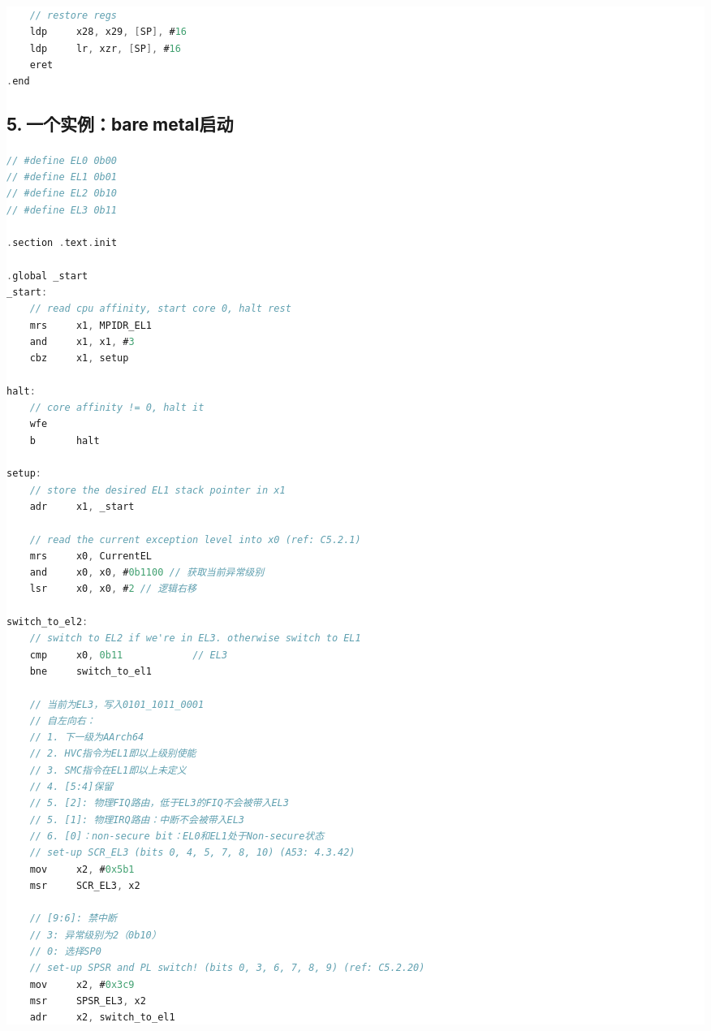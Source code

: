 ```c
    // restore regs
    ldp     x28, x29, [SP], #16
    ldp     lr, xzr, [SP], #16
    eret
.end
```

## 5. 一个实例：bare metal启动

```c
// #define EL0 0b00
// #define EL1 0b01
// #define EL2 0b10
// #define EL3 0b11

.section .text.init

.global _start
_start:
    // read cpu affinity, start core 0, halt rest
    mrs     x1, MPIDR_EL1
    and     x1, x1, #3
    cbz     x1, setup

halt:
    // core affinity != 0, halt it
    wfe
    b       halt

setup:
    // store the desired EL1 stack pointer in x1
    adr     x1, _start

    // read the current exception level into x0 (ref: C5.2.1)
    mrs     x0, CurrentEL
    and     x0, x0, #0b1100 // 获取当前异常级别
    lsr     x0, x0, #2 // 逻辑右移

switch_to_el2:
    // switch to EL2 if we're in EL3. otherwise switch to EL1
    cmp     x0, 0b11            // EL3
    bne     switch_to_el1

    // 当前为EL3，写入0101_1011_0001
    // 自左向右：
    // 1. 下一级为AArch64
    // 2. HVC指令为EL1即以上级别使能
    // 3. SMC指令在EL1即以上未定义
    // 4. [5:4]保留
    // 5. [2]: 物理FIQ路由，低于EL3的FIQ不会被带入EL3
    // 5. [1]: 物理IRQ路由：中断不会被带入EL3
    // 6. [0]：non-secure bit：EL0和EL1处于Non-secure状态
    // set-up SCR_EL3 (bits 0, 4, 5, 7, 8, 10) (A53: 4.3.42)
    mov     x2, #0x5b1
    msr     SCR_EL3, x2

    // [9:6]: 禁中断
    // 3: 异常级别为2（0b10）
    // 0: 选择SP0
    // set-up SPSR and PL switch! (bits 0, 3, 6, 7, 8, 9) (ref: C5.2.20)
    mov     x2, #0x3c9
    msr     SPSR_EL3, x2
    adr     x2, switch_to_el1
```